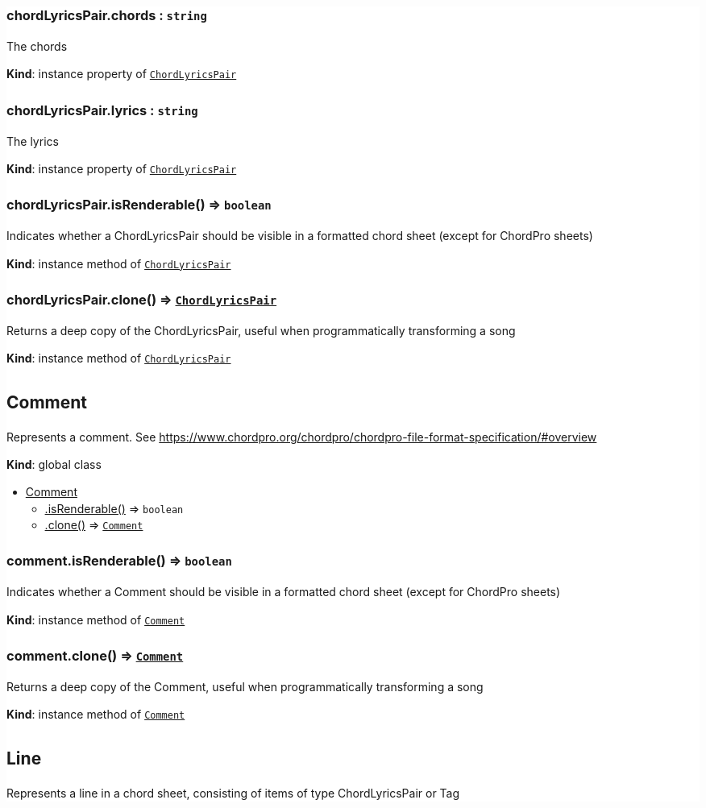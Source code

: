 ### chordLyricsPair.chords : <code>string</code>
The chords

**Kind**: instance property of [<code>ChordLyricsPair</code>](#ChordLyricsPair)  
<a name="ChordLyricsPair+lyrics"></a>

### chordLyricsPair.lyrics : <code>string</code>
The lyrics

**Kind**: instance property of [<code>ChordLyricsPair</code>](#ChordLyricsPair)  
<a name="ChordLyricsPair+isRenderable"></a>

### chordLyricsPair.isRenderable() ⇒ <code>boolean</code>
Indicates whether a ChordLyricsPair should be visible in a formatted chord sheet (except for ChordPro sheets)

**Kind**: instance method of [<code>ChordLyricsPair</code>](#ChordLyricsPair)  
<a name="ChordLyricsPair+clone"></a>

### chordLyricsPair.clone() ⇒ [<code>ChordLyricsPair</code>](#ChordLyricsPair)
Returns a deep copy of the ChordLyricsPair, useful when programmatically transforming a song

**Kind**: instance method of [<code>ChordLyricsPair</code>](#ChordLyricsPair)  
<a name="Comment"></a>

## Comment
Represents a comment. See https://www.chordpro.org/chordpro/chordpro-file-format-specification/#overview

**Kind**: global class  

* [Comment](#Comment)
    * [.isRenderable()](#Comment+isRenderable) ⇒ <code>boolean</code>
    * [.clone()](#Comment+clone) ⇒ [<code>Comment</code>](#Comment)

<a name="Comment+isRenderable"></a>

### comment.isRenderable() ⇒ <code>boolean</code>
Indicates whether a Comment should be visible in a formatted chord sheet (except for ChordPro sheets)

**Kind**: instance method of [<code>Comment</code>](#Comment)  
<a name="Comment+clone"></a>

### comment.clone() ⇒ [<code>Comment</code>](#Comment)
Returns a deep copy of the Comment, useful when programmatically transforming a song

**Kind**: instance method of [<code>Comment</code>](#Comment)  
<a name="Line"></a>

## Line
Represents a line in a chord sheet, consisting of items of type ChordLyricsPair or Tag
